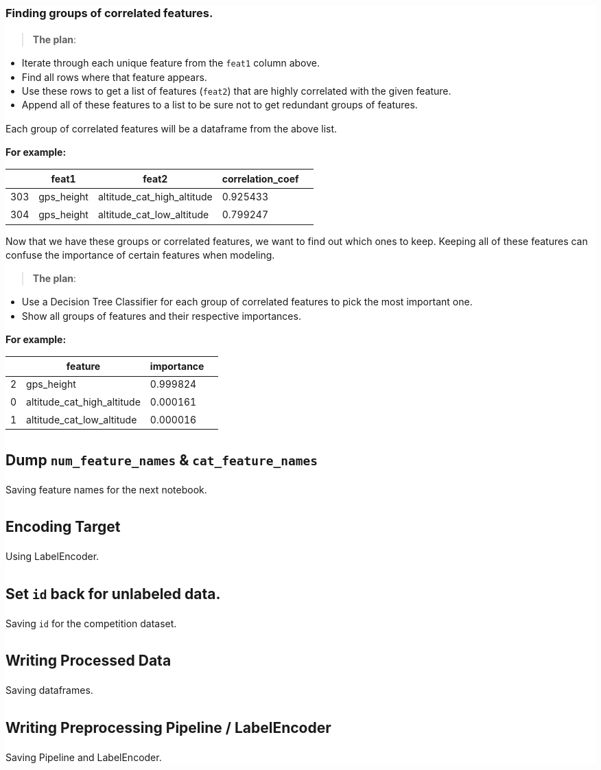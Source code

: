 ### Finding groups of correlated features.

> **The plan**:
- Iterate through each unique feature from the `feat1` column above.
- Find all rows where that feature appears.
- Use these rows to get a list of features (`feat2`) that are highly correlated with the given feature.
- Append all of these features to a list to be sure not to get redundant groups of features.

Each group of correlated features will be a dataframe from the above list.

**For example:**

| | feat1 |	feat2 |	correlation_coef | |
|-|-|-|-|-|
303 |	gps_height |	altitude_cat_high_altitude |	0.925433
304 |	gps_height |	altitude_cat_low_altitude |	0.799247

Now that we have these groups or correlated features, we want to find out which ones to keep. Keeping all of these features can confuse the importance of certain features when modeling.
> **The plan**:
- Use a Decision Tree Classifier for each group of correlated features to pick the most important one.
- Show all groups of features and their respective importances.

**For example:**

| | feature |	importance | |
|-|-|-|-|
2 |	gps_height |	0.999824
0 |	altitude_cat_high_altitude |	0.000161
1 |	altitude_cat_low_altitude |	0.000016

## Dump `num_feature_names` & `cat_feature_names`
Saving feature names for the next notebook.

## Encoding Target
Using LabelEncoder.

## Set `id` back for unlabeled data.
Saving `id` for the competition dataset.

## Writing Processed Data
Saving dataframes.

## Writing Preprocessing Pipeline / LabelEncoder
Saving Pipeline and LabelEncoder.
